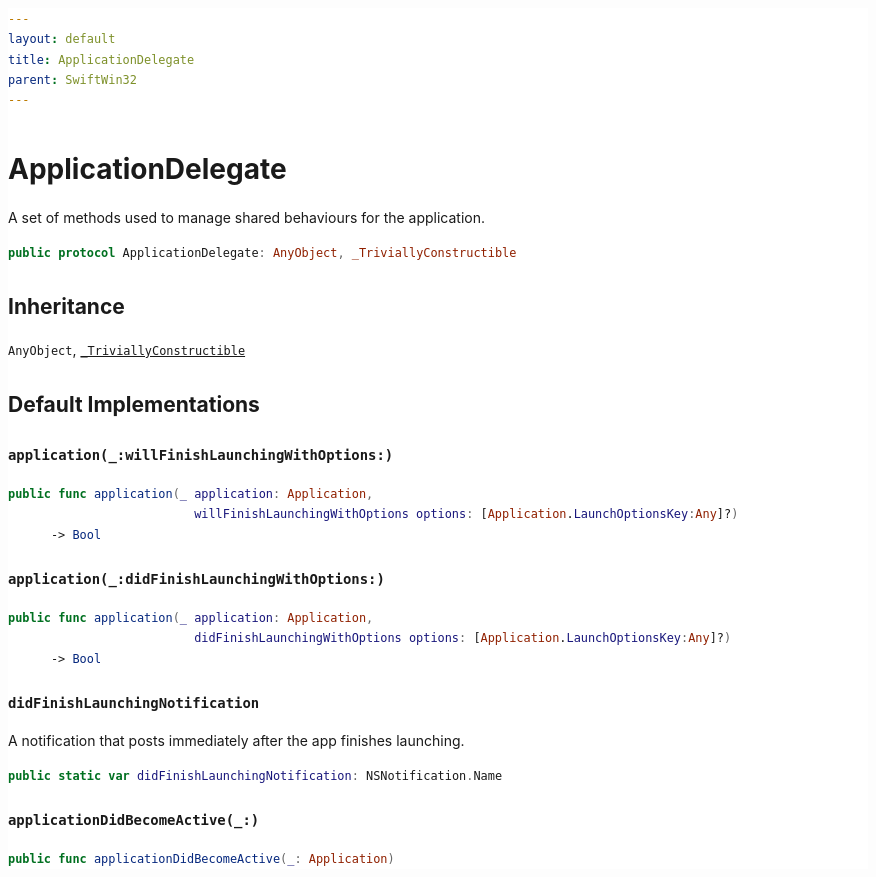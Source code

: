 ```yaml
---
layout: default
title: ApplicationDelegate
parent: SwiftWin32
---
```

# ApplicationDelegate

A set of methods used to manage shared behaviours for the application.

``` swift
public protocol ApplicationDelegate: AnyObject, _TriviallyConstructible 
```

## Inheritance

`AnyObject`, [`_TriviallyConstructible`](https://compnerd.github.io/swift-win32/SwiftWin32/_TriviallyConstructible)

## Default Implementations

### `application(_:willFinishLaunchingWithOptions:)`

``` swift
public func application(_ application: Application,
                          willFinishLaunchingWithOptions options: [Application.LaunchOptionsKey:Any]?)
      -> Bool 
```

### `application(_:didFinishLaunchingWithOptions:)`

``` swift
public func application(_ application: Application,
                          didFinishLaunchingWithOptions options: [Application.LaunchOptionsKey:Any]?)
      -> Bool 
```

### `didFinishLaunchingNotification`

A notification that posts immediately after the app finishes launching.

``` swift
public static var didFinishLaunchingNotification: NSNotification.Name 
```

### `applicationDidBecomeActive(_:)`

``` swift
public func applicationDidBecomeActive(_: Application) 
```

